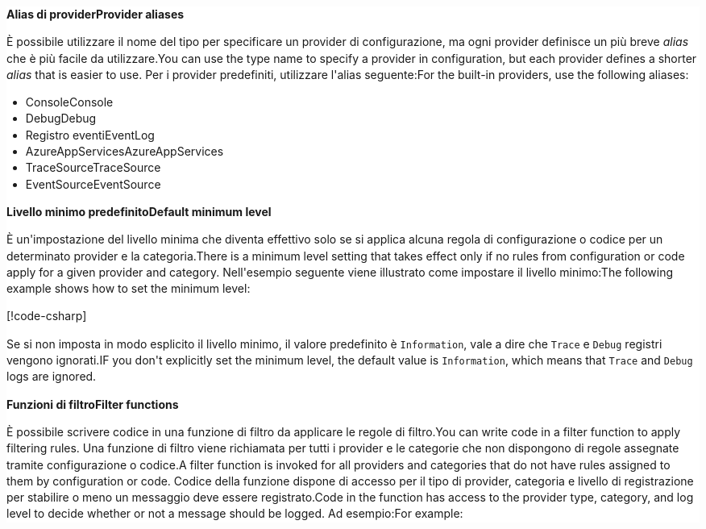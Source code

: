 <span data-ttu-id="b0c8d-297">**Alias di provider**</span><span class="sxs-lookup"><span data-stu-id="b0c8d-297">**Provider aliases**</span></span>

<span data-ttu-id="b0c8d-298">È possibile utilizzare il nome del tipo per specificare un provider di configurazione, ma ogni provider definisce un più breve *alias* che è più facile da utilizzare.</span><span class="sxs-lookup"><span data-stu-id="b0c8d-298">You can use the type name to specify a provider in configuration, but each provider defines a shorter *alias* that is easier to use.</span></span> <span data-ttu-id="b0c8d-299">Per i provider predefiniti, utilizzare l'alias seguente:</span><span class="sxs-lookup"><span data-stu-id="b0c8d-299">For the built-in providers, use the following aliases:</span></span>

- <span data-ttu-id="b0c8d-300">Console</span><span class="sxs-lookup"><span data-stu-id="b0c8d-300">Console</span></span>
- <span data-ttu-id="b0c8d-301">Debug</span><span class="sxs-lookup"><span data-stu-id="b0c8d-301">Debug</span></span>
- <span data-ttu-id="b0c8d-302">Registro eventi</span><span class="sxs-lookup"><span data-stu-id="b0c8d-302">EventLog</span></span>
- <span data-ttu-id="b0c8d-303">AzureAppServices</span><span class="sxs-lookup"><span data-stu-id="b0c8d-303">AzureAppServices</span></span>
- <span data-ttu-id="b0c8d-304">TraceSource</span><span class="sxs-lookup"><span data-stu-id="b0c8d-304">TraceSource</span></span>
- <span data-ttu-id="b0c8d-305">EventSource</span><span class="sxs-lookup"><span data-stu-id="b0c8d-305">EventSource</span></span>

<span data-ttu-id="b0c8d-306">**Livello minimo predefinito**</span><span class="sxs-lookup"><span data-stu-id="b0c8d-306">**Default minimum level**</span></span>

<span data-ttu-id="b0c8d-307">È un'impostazione del livello minima che diventa effettivo solo se si applica alcuna regola di configurazione o codice per un determinato provider e la categoria.</span><span class="sxs-lookup"><span data-stu-id="b0c8d-307">There is a minimum level setting that takes effect only if no rules from configuration or code apply for a given provider and category.</span></span> <span data-ttu-id="b0c8d-308">Nell'esempio seguente viene illustrato come impostare il livello minimo:</span><span class="sxs-lookup"><span data-stu-id="b0c8d-308">The following example shows how to set the minimum level:</span></span>

[!code-csharp[](logging/sample2/Program.cs?name=snippet_MinLevel&highlight=3)]

<span data-ttu-id="b0c8d-309">Se si non imposta in modo esplicito il livello minimo, il valore predefinito è `Information`, vale a dire che `Trace` e `Debug` registri vengono ignorati.</span><span class="sxs-lookup"><span data-stu-id="b0c8d-309">IF you don't explicitly set the minimum level, the default value is `Information`, which means that `Trace` and `Debug` logs are ignored.</span></span>

<span data-ttu-id="b0c8d-310">**Funzioni di filtro**</span><span class="sxs-lookup"><span data-stu-id="b0c8d-310">**Filter functions**</span></span>

<span data-ttu-id="b0c8d-311">È possibile scrivere codice in una funzione di filtro da applicare le regole di filtro.</span><span class="sxs-lookup"><span data-stu-id="b0c8d-311">You can write code in a filter function to apply filtering rules.</span></span> <span data-ttu-id="b0c8d-312">Una funzione di filtro viene richiamata per tutti i provider e le categorie che non dispongono di regole assegnate tramite configurazione o codice.</span><span class="sxs-lookup"><span data-stu-id="b0c8d-312">A filter function is invoked for all providers and categories that do not have rules assigned to them by configuration or code.</span></span> <span data-ttu-id="b0c8d-313">Codice della funzione dispone di accesso per il tipo di provider, categoria e livello di registrazione per stabilire o meno un messaggio deve essere registrato.</span><span class="sxs-lookup"><span data-stu-id="b0c8d-313">Code in the function has access to the provider type, category, and log level to decide whether or not a message should be logged.</span></span> <span data-ttu-id="b0c8d-314">Ad esempio:</span><span class="sxs-lookup"><span data-stu-id="b0c8d-314">For example:</span></span>
